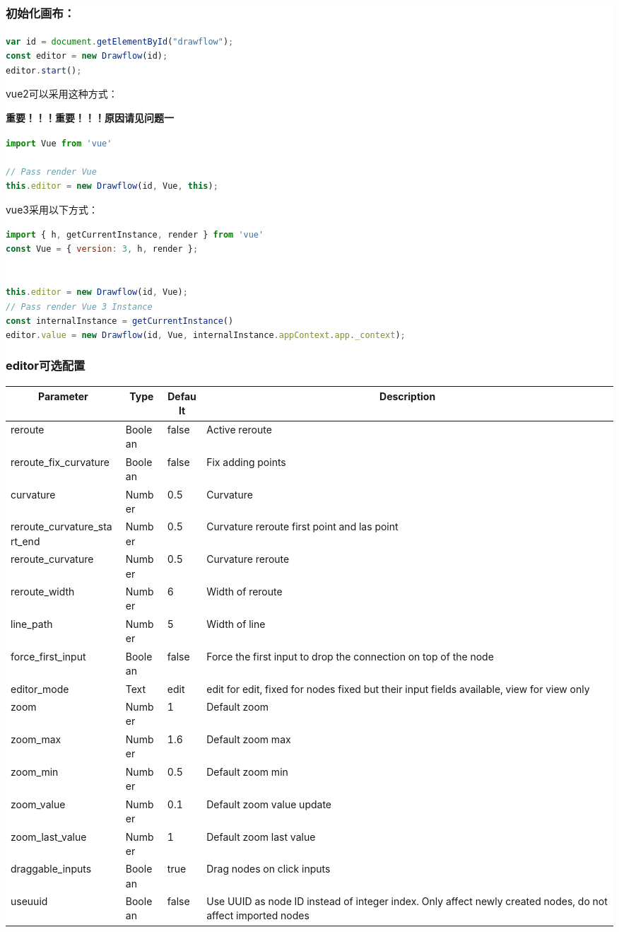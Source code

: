 ### 初始化画布：

```javascript
var id = document.getElementById("drawflow");
const editor = new Drawflow(id);
editor.start();
```

vue2可以采用这种方式：

**重要！！！重要！！！原因请见问题一**

```javascript
import Vue from 'vue'

// Pass render Vue
this.editor = new Drawflow(id, Vue, this);
```

vue3采用以下方式：

```javascript
import { h, getCurrentInstance, render } from 'vue'
const Vue = { version: 3, h, render };


this.editor = new Drawflow(id, Vue);
// Pass render Vue 3 Instance
const internalInstance = getCurrentInstance()
editor.value = new Drawflow(id, Vue, internalInstance.appContext.app._context);
```

### editor可选配置

| **Parameter**               | **Type** | **Default** | **Description**                                              |
| --------------------------- | -------- | ----------- | ------------------------------------------------------------ |
| reroute                     | Boolean  | false       | Active reroute                                               |
| reroute_fix_curvature       | Boolean  | false       | Fix adding points                                            |
| curvature                   | Number   | 0.5         | Curvature                                                    |
| reroute_curvature_start_end | Number   | 0.5         | Curvature reroute first point and las point                  |
| reroute_curvature           | Number   | 0.5         | Curvature reroute                                            |
| reroute_width               | Number   | 6           | Width of reroute                                             |
| line_path                   | Number   | 5           | Width of line                                                |
| force_first_input           | Boolean  | false       | Force the first input to drop the connection on top of the node |
| editor_mode                 | Text     | edit        | edit for edit, fixed for nodes fixed but their input fields available, view for view only |
| zoom                        | Number   | 1           | Default zoom                                                 |
| zoom_max                    | Number   | 1.6         | Default zoom max                                             |
| zoom_min                    | Number   | 0.5         | Default zoom min                                             |
| zoom_value                  | Number   | 0.1         | Default zoom value update                                    |
| zoom_last_value             | Number   | 1           | Default zoom last value                                      |
| draggable_inputs            | Boolean  | true        | Drag nodes on click inputs                                   |
| useuuid                     | Boolean  | false       | Use UUID as node ID instead of integer index. Only affect newly created nodes, do not affect imported nodes |
